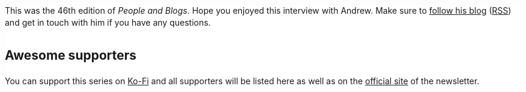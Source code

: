 
This was the 46th edition of _People and Blogs_. Hope you enjoyed this interview with Andrew. Make sure to [follow his blog](https://sheep.horse/) ([RSS](https://sheep.horse/rss.xml)) and get in touch with him if you have any questions.

## Awesome supporters

You can support this series on [Ko-Fi](https://ko-fi.com/manuelmoreale) and all supporters will be listed here as well as on the [official site](https://peopleandblogs.com/) of the newsletter.
